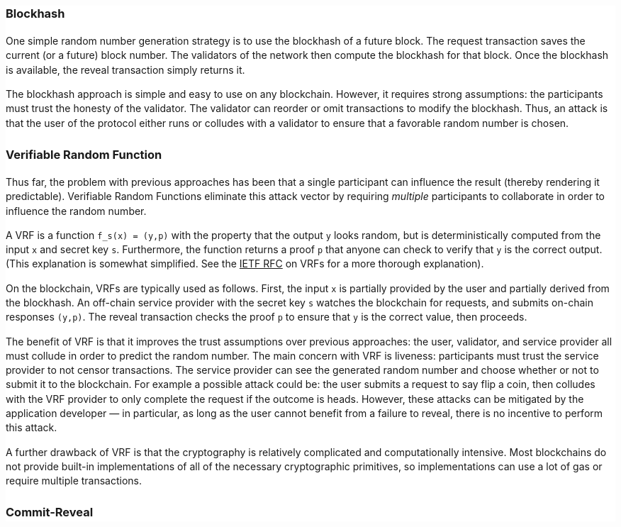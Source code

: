 ### Blockhash

One simple random number generation strategy is to use the blockhash of a
future block. The request transaction saves the current (or a future) block
number. The validators of the network then compute the blockhash for that
block. Once the blockhash is available, the reveal transaction simply returns
it.

The blockhash approach is simple and easy to use on any blockchain. However,
it requires strong assumptions: the participants must trust the honesty of the
validator. The validator can reorder or omit transactions to modify the
blockhash. Thus, an attack is that the user of the protocol either runs or
colludes with a validator to ensure that a favorable random number is chosen.

### Verifiable Random Function

Thus far, the problem with previous approaches has been that a single
participant can influence the result (thereby rendering it predictable).
Verifiable Random Functions eliminate this attack vector by requiring
_multiple_ participants to collaborate in order to influence the random
number.

A VRF is a function `f_s(x) = (y,p)` with the property that the output `y`
looks random, but is deterministically computed from the input `x` and secret
key `s`. Furthermore, the function returns a proof `p` that anyone can check
to verify that `y` is the correct output. (This explanation is somewhat
simplified. See the [IETF
RFC](https://datatracker.ietf.org/doc/rfc9381/?ref=pyth-network.ghost.io) on
VRFs for a more thorough explanation).

On the blockchain, VRFs are typically used as follows. First, the input `x` is
partially provided by the user and partially derived from the blockhash. An
off-chain service provider with the secret key `s` watches the blockchain for
requests, and submits on-chain responses `(y,p)`. The reveal transaction
checks the proof `p` to ensure that `y` is the correct value, then proceeds.

The benefit of VRF is that it improves the trust assumptions over previous
approaches: the user, validator, and service provider all must collude in
order to predict the random number. The main concern with VRF is liveness:
participants must trust the service provider to not censor transactions. The
service provider can see the generated random number and choose whether or not
to submit it to the blockchain. For example a possible attack could be: the
user submits a request to say flip a coin, then colludes with the VRF provider
to only complete the request if the outcome is heads. However, these attacks
can be mitigated by the application developer — in particular, as long as the
user cannot benefit from a failure to reveal, there is no incentive to perform
this attack.

A further drawback of VRF is that the cryptography is relatively complicated
and computationally intensive. Most blockchains do not provide built-in
implementations of all of the necessary cryptographic primitives, so
implementations can use a lot of gas or require multiple transactions.

### Commit-Reveal
